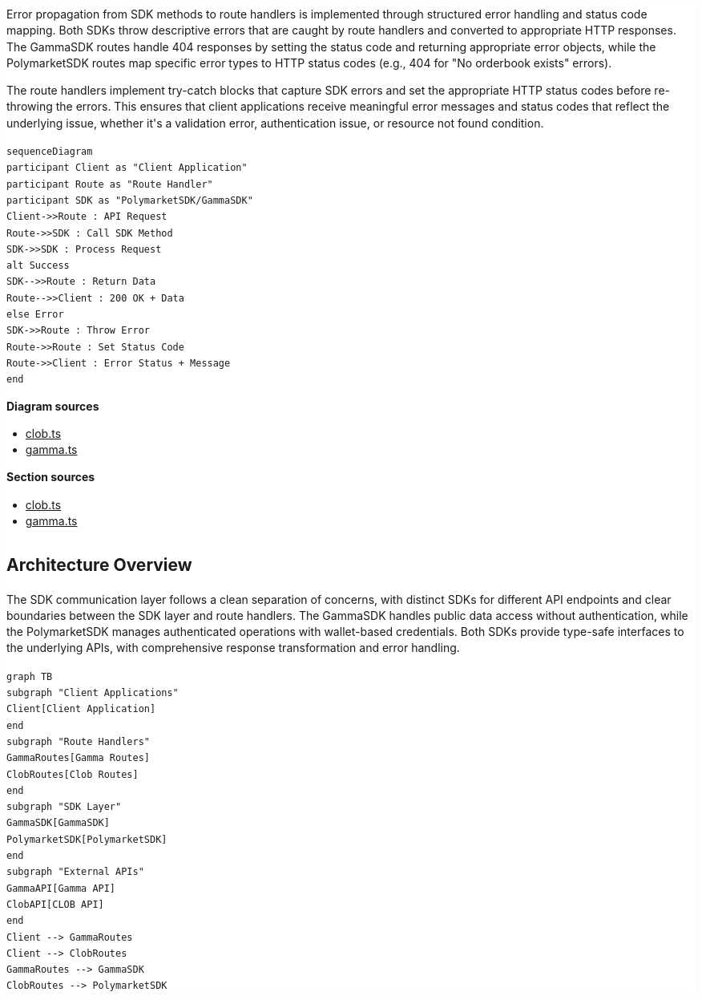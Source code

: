 Error propagation from SDK methods to route handlers is implemented through structured error handling and status code mapping. Both SDKs throw descriptive errors that are caught by route handlers and converted to appropriate HTTP responses. The GammaSDK routes handle 404 responses by setting the status code and returning appropriate error objects, while the PolymarketSDK routes map specific error types to HTTP status codes (e.g., 404 for "No orderbook exists" errors).

The route handlers implement try-catch blocks that capture SDK errors and set the appropriate HTTP status codes before re-throwing the errors. This ensures that client applications receive meaningful error messages and status codes that reflect the underlying issue, whether it's a validation error, authentication issue, or resource not found condition.

```mermaid
sequenceDiagram
participant Client as "Client Application"
participant Route as "Route Handler"
participant SDK as "PolymarketSDK/GammaSDK"
Client->>Route : API Request
Route->>SDK : Call SDK Method
SDK->>SDK : Process Request
alt Success
SDK-->>Route : Return Data
Route-->>Client : 200 OK + Data
else Error
SDK->>Route : Throw Error
Route->>Route : Set Status Code
Route->>Client : Error Status + Message
end
```

**Diagram sources**
- [clob.ts](file://src/routes/clob.ts#L100-L799)
- [gamma.ts](file://src/routes/gamma.ts#L100-L725)

**Section sources**
- [clob.ts](file://src/routes/clob.ts#L100-L799)
- [gamma.ts](file://src/routes/gamma.ts#L100-L725)

## Architecture Overview

The SDK communication layer follows a clean separation of concerns, with distinct SDKs for different API endpoints and clear boundaries between the SDK layer and route handlers. The GammaSDK handles public data access without authentication, while the PolymarketSDK manages authenticated operations with wallet-based credentials. Both SDKs provide type-safe interfaces to the underlying APIs, with comprehensive response transformation and error handling.

```mermaid
graph TB
subgraph "Client Applications"
Client[Client Application]
end
subgraph "Route Handlers"
GammaRoutes[Gamma Routes]
ClobRoutes[Clob Routes]
end
subgraph "SDK Layer"
GammaSDK[GammaSDK]
PolymarketSDK[PolymarketSDK]
end
subgraph "External APIs"
GammaAPI[Gamma API]
ClobAPI[CLOB API]
end
Client --> GammaRoutes
Client --> ClobRoutes
GammaRoutes --> GammaSDK
ClobRoutes --> PolymarketSDK
```